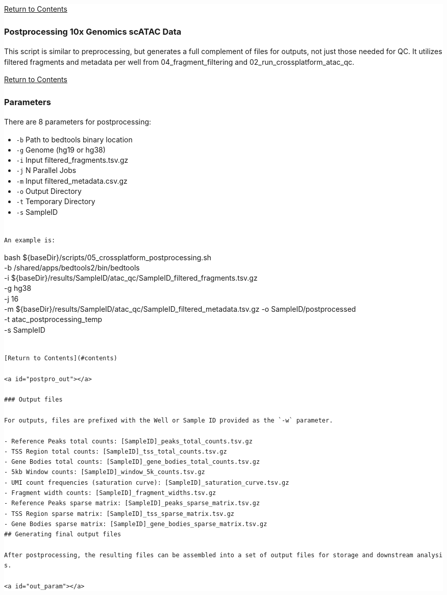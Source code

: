 [Return to Contents](#contents)




<a id="postpro"></a>

### Postprocessing 10x Genomics scATAC Data

This script is similar to preprocessing, but generates a full complement of files for outputs, not just those needed for QC. It utilizes filtered fragments and metadata per well from 04_fragment_filtering and 02_run_crossplatform_atac_qc.

[Return to Contents](#contents)

<a id="postpro_param"></a>

### Parameters

There are 8 parameters for postprocessing:

* `-b` Path to bedtools binary location
* `-g` Genome (hg19 or hg38)  
* `-i` Input filtered_fragments.tsv.gz
* `-j` N Parallel Jobs
* `-m` Input filtered_metadata.csv.gz
* `-o` Output Directory
* `-t` Temporary Directory
* `-s` SampleID

```

An example is:
```
bash ${baseDir}/scripts/05_crossplatform_postprocessing.sh \
  -b /shared/apps/bedtools2/bin/bedtools \
  -i ${baseDir}/results/SampleID/atac_qc/SampleID_filtered_fragments.tsv.gz \
  -g hg38 \
  -j 16 \
  -m ${baseDir}/results/SampleID/atac_qc/SampleID_filtered_metadata.tsv.gz
  -o SampleID/postprocessed \
  -t atac_postprocessing_temp \
  -s SampleID
```

[Return to Contents](#contents)

<a id="postpro_out"></a>

### Output files

For outputs, files are prefixed with the Well or Sample ID provided as the `-w` parameter.

- Reference Peaks total counts: [SampleID]_peaks_total_counts.tsv.gz  
- TSS Region total counts: [SampleID]_tss_total_counts.tsv.gz  
- Gene Bodies total counts: [SampleID]_gene_bodies_total_counts.tsv.gz  
- 5kb Window counts: [SampleID]_window_5k_counts.tsv.gz
- UMI count frequencies (saturation curve): [SampleID]_saturation_curve.tsv.gz
- Fragment width counts: [SampleID]_fragment_widths.tsv.gz
- Reference Peaks sparse matrix: [SampleID]_peaks_sparse_matrix.tsv.gz  
- TSS Region sparse matrix: [SampleID]_tss_sparse_matrix.tsv.gz  
- Gene Bodies sparse matrix: [SampleID]_gene_bodies_sparse_matrix.tsv.gz
## Generating final output files

After postprocessing, the resulting files can be assembled into a set of output files for storage and downstream analysis.

<a id="out_param"></a>
```
